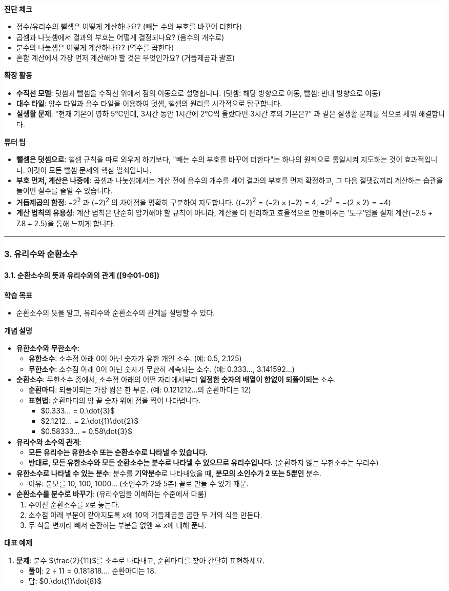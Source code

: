 **진단 체크**
*   정수/유리수의 뺄셈은 어떻게 계산하나요? (빼는 수의 부호를 바꾸어 더한다)
*   곱셈과 나눗셈에서 결과의 부호는 어떻게 결정되나요? (음수의 개수로)
*   분수의 나눗셈은 어떻게 계산하나요? (역수를 곱한다)
*   혼합 계산에서 가장 먼저 계산해야 할 것은 무엇인가요? (거듭제곱과 괄호)

**확장 활동**
*   **수직선 모델**: 덧셈과 뺄셈을 수직선 위에서 점의 이동으로 설명합니다. (덧셈: 해당 방향으로 이동, 뺄셈: 반대 방향으로 이동)
*   **대수 타일**: 양수 타일과 음수 타일을 이용하여 덧셈, 뺄셈의 원리를 시각적으로 탐구합니다.
*   **실생활 문제**: "현재 기온이 영하 5℃인데, 3시간 동안 1시간에 2℃씩 올랐다면 3시간 후의 기온은?" 과 같은 실생활 문제를 식으로 세워 해결합니다.

**튜터 팁**
*   **뺄셈은 덧셈으로**: 뺄셈 규칙을 따로 외우게 하기보다, "빼는 수의 부호를 바꾸어 더한다"는 하나의 원칙으로 통일시켜 지도하는 것이 효과적입니다. 이것이 모든 뺄셈 문제의 핵심 열쇠입니다.
*   **부호 먼저, 계산은 나중에**: 곱셈과 나눗셈에서는 계산 전에 음수의 개수를 세어 결과의 부호를 먼저 확정하고, 그 다음 절댓값끼리 계산하는 습관을 들이면 실수를 줄일 수 있습니다.
*   **거듭제곱의 함정**: $-2^2$ 과 $(-2)^2$ 의 차이점을 명확히 구분하여 지도합니다. ($(-2)^2 = (-2)\times(-2)=4$, $-2^2 = -(2\times2)=-4$)
*   **계산 법칙의 유용성**: 계산 법칙은 단순히 암기해야 할 규칙이 아니라, 계산을 더 편리하고 효율적으로 만들어주는 '도구'임을 실제 계산($-2.5+7.8+2.5$)을 통해 느끼게 합니다.

---

### 3. 유리수와 순환소수

#### 3.1. 순환소수의 뜻과 유리수와의 관계 ([9수01-06])

**학습 목표**
*   순환소수의 뜻을 알고, 유리수와 순환소수의 관계를 설명할 수 있다.

**개념 설명**
*   **유한소수와 무한소수**:
    *   **유한소수**: 소수점 아래 0이 아닌 숫자가 유한 개인 소수. (예: 0.5, 2.125)
    *   **무한소수**: 소수점 아래 0이 아닌 숫자가 무한히 계속되는 소수. (예: 0.333..., 3.141592...)
*   **순환소수**: 무한소수 중에서, 소수점 아래의 어떤 자리에서부터 **일정한 숫자의 배열이 한없이 되풀이되는** 소수.
    *   **순환마디**: 되풀이되는 가장 짧은 한 부분. (예: $0.121212...$의 순환마디는 12)
    *   **표현법**: 순환마디의 양 끝 숫자 위에 점을 찍어 나타냅니다.
        *   $0.333... = 0.\dot{3}$
        *   $2.1212... = 2.\dot{1}\dot{2}$
        *   $0.58333... = 0.58\dot{3}$
*   **유리수와 소수의 관계**:
    *   **모든 유리수는 유한소수 또는 순환소수로 나타낼 수 있습니다.**
    *   **반대로, 모든 유한소수와 모든 순환소수는 분수로 나타낼 수 있으므로 유리수입니다.** (순환하지 않는 무한소수는 무리수)
*   **유한소수로 나타낼 수 있는 분수**: 분수를 **기약분수**로 나타내었을 때, **분모의 소인수가 2 또는 5뿐인** 분수.
    *   이유: 분모를 10, 100, 1000... (소인수가 2와 5뿐) 꼴로 만들 수 있기 때문.
*   **순환소수를 분수로 바꾸기**: (유리수임을 이해하는 수준에서 다룸)
    1.  주어진 순환소수를 $x$로 놓는다.
    2.  소수점 아래 부분이 같아지도록 $x$에 10의 거듭제곱을 곱한 두 개의 식을 만든다.
    3.  두 식을 변끼리 빼서 순환하는 부분을 없앤 후 $x$에 대해 푼다.

**대표 예제**
1.  **문제**: 분수 $\frac{2}{11}$를 소수로 나타내고, 순환마디를 찾아 간단히 표현하세요.
    *   **풀이**: $2 \div 11 = 0.181818...$. 순환마디는 18.
    *   답: $0.\dot{1}\dot{8}$
